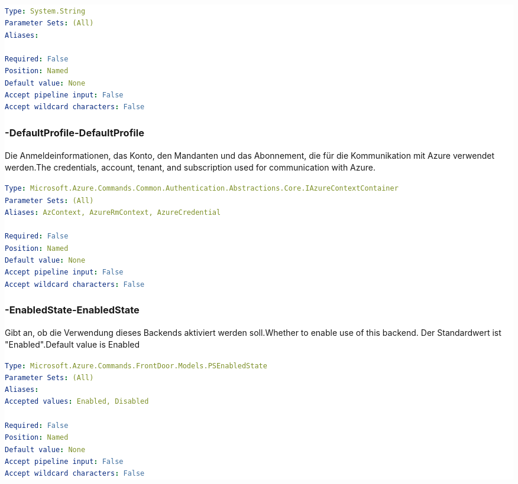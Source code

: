 ```yaml
Type: System.String
Parameter Sets: (All)
Aliases:

Required: False
Position: Named
Default value: None
Accept pipeline input: False
Accept wildcard characters: False
```

### <span data-ttu-id="349fd-116">-DefaultProfile</span><span class="sxs-lookup"><span data-stu-id="349fd-116">-DefaultProfile</span></span>
<span data-ttu-id="349fd-117">Die Anmeldeinformationen, das Konto, den Mandanten und das Abonnement, die für die Kommunikation mit Azure verwendet werden.</span><span class="sxs-lookup"><span data-stu-id="349fd-117">The credentials, account, tenant, and subscription used for communication with Azure.</span></span>

```yaml
Type: Microsoft.Azure.Commands.Common.Authentication.Abstractions.Core.IAzureContextContainer
Parameter Sets: (All)
Aliases: AzContext, AzureRmContext, AzureCredential

Required: False
Position: Named
Default value: None
Accept pipeline input: False
Accept wildcard characters: False
```

### <span data-ttu-id="349fd-118">-EnabledState</span><span class="sxs-lookup"><span data-stu-id="349fd-118">-EnabledState</span></span>
<span data-ttu-id="349fd-119">Gibt an, ob die Verwendung dieses Backends aktiviert werden soll.</span><span class="sxs-lookup"><span data-stu-id="349fd-119">Whether to enable use of this backend.</span></span> <span data-ttu-id="349fd-120">Der Standardwert ist "Enabled".</span><span class="sxs-lookup"><span data-stu-id="349fd-120">Default value is Enabled</span></span>

```yaml
Type: Microsoft.Azure.Commands.FrontDoor.Models.PSEnabledState
Parameter Sets: (All)
Aliases:
Accepted values: Enabled, Disabled

Required: False
Position: Named
Default value: None
Accept pipeline input: False
Accept wildcard characters: False
```
